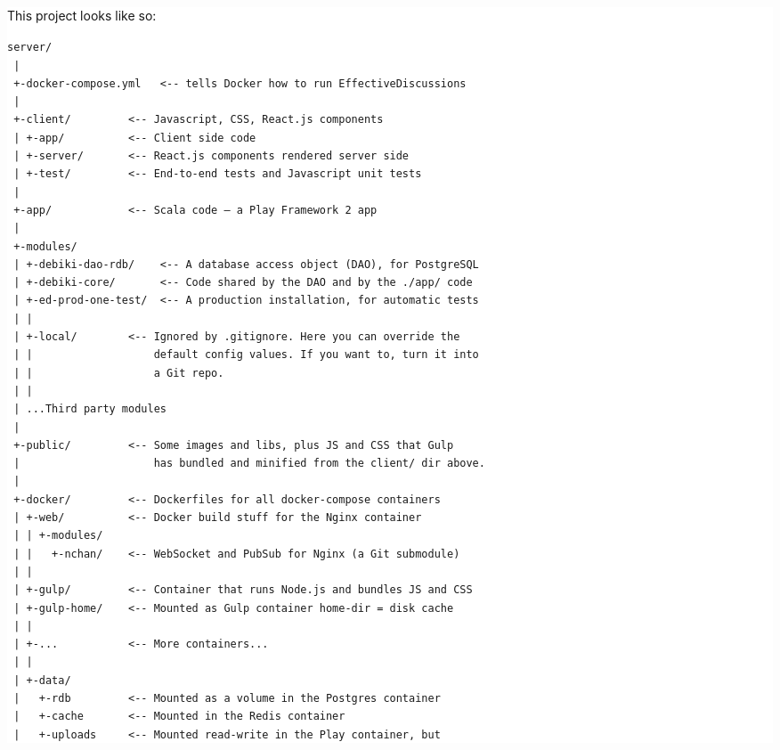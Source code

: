 This project looks like so:


    server/
     |
     +-docker-compose.yml   <-- tells Docker how to run EffectiveDiscussions
     |
     +-client/         <-- Javascript, CSS, React.js components
     | +-app/          <-- Client side code
     | +-server/       <-- React.js components rendered server side
     | +-test/         <-- End-to-end tests and Javascript unit tests
     |
     +-app/            <-- Scala code — a Play Framework 2 app
     |
     +-modules/
     | +-debiki-dao-rdb/    <-- A database access object (DAO), for PostgreSQL
     | +-debiki-core/       <-- Code shared by the DAO and by the ./app/ code
     | +-ed-prod-one-test/  <-- A production installation, for automatic tests
     | |
     | +-local/        <-- Ignored by .gitignore. Here you can override the
     | |                   default config values. If you want to, turn it into
     | |                   a Git repo.
     | |
     | ...Third party modules
     |
     +-public/         <-- Some images and libs, plus JS and CSS that Gulp
     |                     has bundled and minified from the client/ dir above.
     |
     +-docker/         <-- Dockerfiles for all docker-compose containers
     | +-web/          <-- Docker build stuff for the Nginx container
     | | +-modules/
     | |   +-nchan/    <-- WebSocket and PubSub for Nginx (a Git submodule)
     | |
     | +-gulp/         <-- Container that runs Node.js and bundles JS and CSS
     | +-gulp-home/    <-- Mounted as Gulp container home-dir = disk cache
     | |
     | +-...           <-- More containers...
     | |
     | +-data/
     |   +-rdb         <-- Mounted as a volume in the Postgres container
     |   +-cache       <-- Mounted in the Redis container
     |   +-uploads     <-- Mounted read-write in the Play container, but